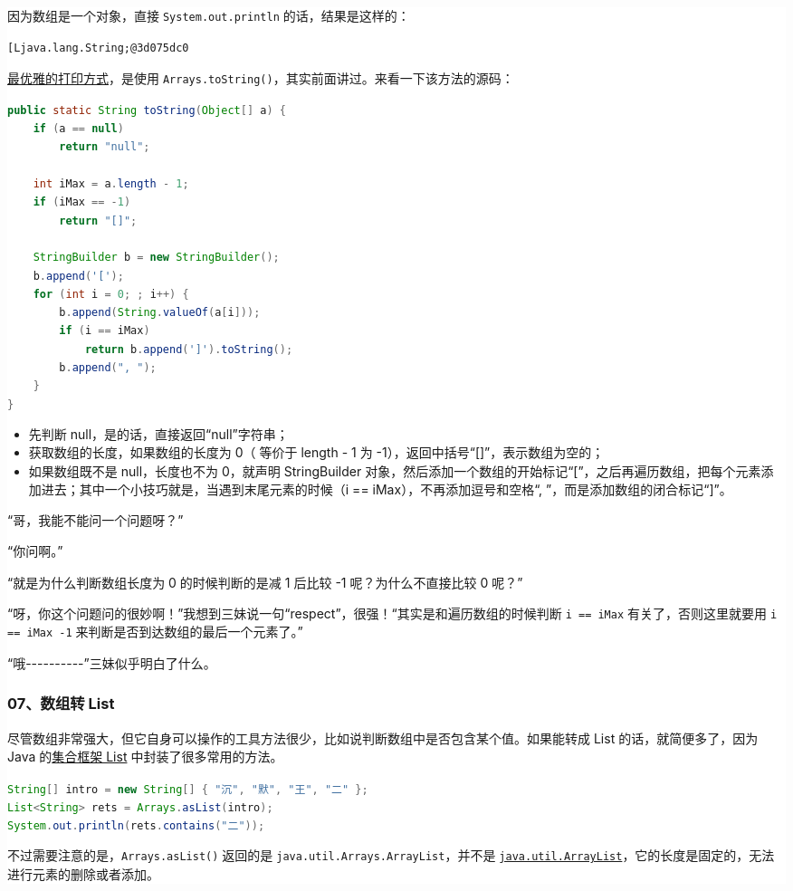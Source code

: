 因为数组是一个对象，直接 `System.out.println` 的话，结果是这样的：

```
[Ljava.lang.String;@3d075dc0
```

[最优雅的打印方式](https://tobebetterjavaer.com/array/print.html)，是使用 `Arrays.toString()`，其实前面讲过。来看一下该方法的源码：

```java
public static String toString(Object[] a) {
    if (a == null)
        return "null";

    int iMax = a.length - 1;
    if (iMax == -1)
        return "[]";

    StringBuilder b = new StringBuilder();
    b.append('[');
    for (int i = 0; ; i++) {
        b.append(String.valueOf(a[i]));
        if (i == iMax)
            return b.append(']').toString();
        b.append(", ");
    }
}
```

- 先判断 null，是的话，直接返回“null”字符串；
- 获取数组的长度，如果数组的长度为 0（ 等价于 length - 1 为 -1），返回中括号“[]”，表示数组为空的；
- 如果数组既不是 null，长度也不为 0，就声明 StringBuilder 对象，然后添加一个数组的开始标记“[”，之后再遍历数组，把每个元素添加进去；其中一个小技巧就是，当遇到末尾元素的时候（i == iMax），不再添加逗号和空格“, ”，而是添加数组的闭合标记“]”。

“哥，我能不能问一个问题呀？”

“你问啊。”

“就是为什么判断数组长度为 0 的时候判断的是减 1 后比较 -1 呢？为什么不直接比较 0 呢？”

“呀，你这个问题问的很妙啊！”我想到三妹说一句“respect”，很强！“其实是和遍历数组的时候判断 `i == iMax` 有关了，否则这里就要用 `i == iMax -1` 来判断是否到达数组的最后一个元素了。”

“哦----------”三妹似乎明白了什么。

### 07、数组转 List

尽管数组非常强大，但它自身可以操作的工具方法很少，比如说判断数组中是否包含某个值。如果能转成 List 的话，就简便多了，因为 Java 的[集合框架 List](https://tobebetterjavaer.com/collection/gailan.html) 中封装了很多常用的方法。

```java
String[] intro = new String[] { "沉", "默", "王", "二" };
List<String> rets = Arrays.asList(intro);
System.out.println(rets.contains("二"));
```

不过需要注意的是，`Arrays.asList()` 返回的是 `java.util.Arrays.ArrayList`，并不是  [`java.util.ArrayList`](https://tobebetterjavaer.com/collection/arraylist.html)，它的长度是固定的，无法进行元素的删除或者添加。
